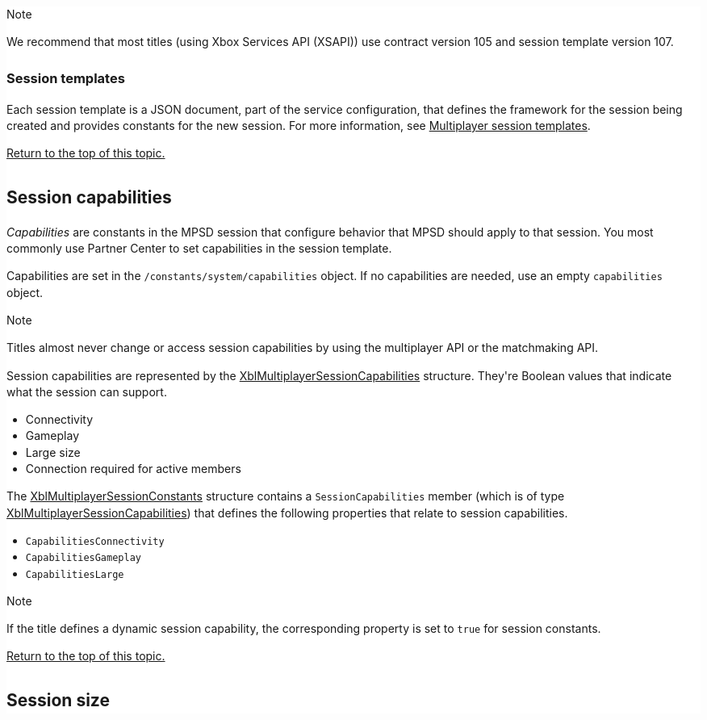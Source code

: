 > [!NOTE]
> We recommend that most titles (using Xbox Services API (XSAPI)) use contract version 105 and session template version 107.


### Session templates

Each session template is a JSON document, part of the service configuration, that defines the framework for the session being created and provides constants for the new session.
For more information, see [Multiplayer session templates](live-session-templates.md).

 [Return to the top of this topic.](#top)

<a id="session-capabilities"></a>

## Session capabilities

*Capabilities* are constants in the MPSD session that configure behavior that MPSD should apply to that session.
You most commonly use Partner Center to set capabilities in the session template.

Capabilities are set in the `/constants/system/capabilities` object.
If no capabilities are needed, use an empty `capabilities` object.

> [!NOTE]
> Titles almost never change or access session capabilities by using the multiplayer API or the matchmaking API.

Session capabilities are represented by the [XblMultiplayerSessionCapabilities](../../../../../reference/live/xsapi-c/multiplayer_c/structs/xblmultiplayersessioncapabilities.md) structure.
They're Boolean values that indicate what the session can support.

-   Connectivity
-   Gameplay
-   Large size
-   Connection required for active members

The [XblMultiplayerSessionConstants](../../../../../reference/live/xsapi-c/multiplayer_c/structs/xblmultiplayersessionconstants.md) structure contains a `SessionCapabilities` member (which is of type [XblMultiplayerSessionCapabilities](../../../../../reference/live/xsapi-c/multiplayer_c/structs/xblmultiplayersessioncapabilities.md)) that defines the following properties that relate to session capabilities.

-   `CapabilitiesConnectivity`
-   `CapabilitiesGameplay`
-   `CapabilitiesLarge`

> [!NOTE]
> If the title defines a dynamic session capability, the corresponding property is set to `true` for session constants.

 [Return to the top of this topic.](#top)

<a id="session-size"></a>

## Session size
